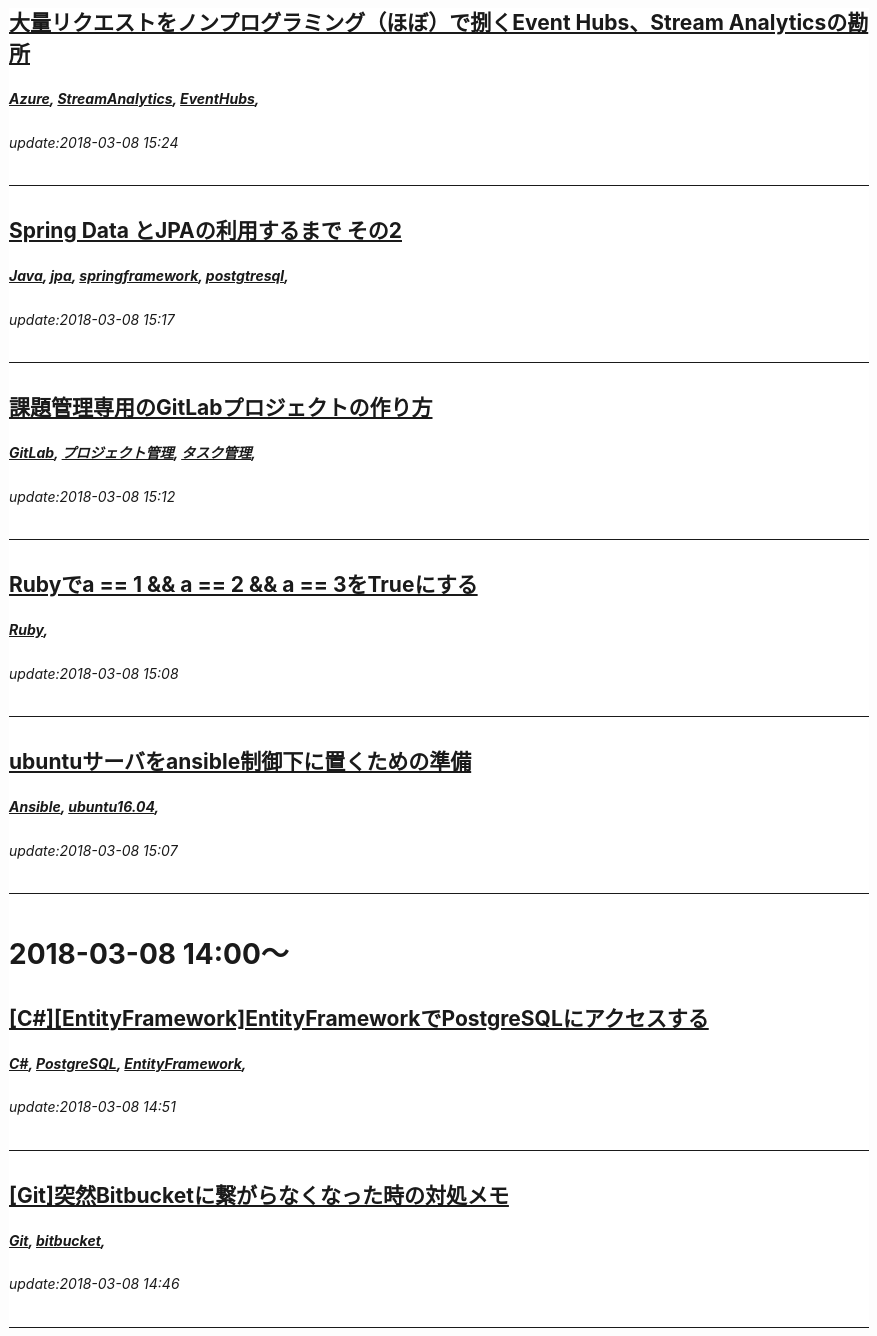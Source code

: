 ## [大量リクエストをノンプログラミング（ほぼ）で捌くEvent Hubs、Stream Analyticsの勘所](https://qiita.com/yoshiro_ma/items/161d9688698871390823)
##### [Azure](https://qiita.com/tags/Azure), [StreamAnalytics](https://qiita.com/tags/StreamAnalytics), [EventHubs](https://qiita.com/tags/EventHubs), 
###### update:2018-03-08 15:24
---
## [Spring Data とJPAの利用するまで その2](https://qiita.com/shibafu/items/7ecb9ec4a3b9891b25a7)
##### [Java](https://qiita.com/tags/Java), [jpa](https://qiita.com/tags/jpa), [springframework](https://qiita.com/tags/springframework), [postgtresql](https://qiita.com/tags/postgtresql), 
###### update:2018-03-08 15:17
---
## [課題管理専用のGitLabプロジェクトの作り方](https://qiita.com/jumpyoshi/items/f0ee99d770192c48fc7e)
##### [GitLab](https://qiita.com/tags/GitLab), [プロジェクト管理](https://qiita.com/tags/プロジェクト管理), [タスク管理](https://qiita.com/tags/タスク管理), 
###### update:2018-03-08 15:12
---
## [Rubyでa == 1 && a == 2 && a == 3をTrueにする](https://qiita.com/loasnir/items/e5b53268b6a68ee0aa08)
##### [Ruby](https://qiita.com/tags/Ruby), 
###### update:2018-03-08 15:08
---
## [ubuntuサーバをansible制御下に置くための準備](https://qiita.com/hogepiyo/items/e698036e52661c333f4c)
##### [Ansible](https://qiita.com/tags/Ansible), [ubuntu16.04](https://qiita.com/tags/ubuntu16.04), 
###### update:2018-03-08 15:07
---




# 2018-03-08 14:00～
## [[C#][EntityFramework]EntityFrameworkでPostgreSQLにアクセスする](https://qiita.com/fujimu/items/f46430cce8c89e65e548)
##### [C#](https://qiita.com/tags/C#), [PostgreSQL](https://qiita.com/tags/PostgreSQL), [EntityFramework](https://qiita.com/tags/EntityFramework), 
###### update:2018-03-08 14:51
---
## [[Git]突然Bitbucketに繋がらなくなった時の対処メモ](https://qiita.com/JunSuzukiJapan/items/6ba85d94f9eda6e3c54a)
##### [Git](https://qiita.com/tags/Git), [bitbucket](https://qiita.com/tags/bitbucket), 
###### update:2018-03-08 14:46
---